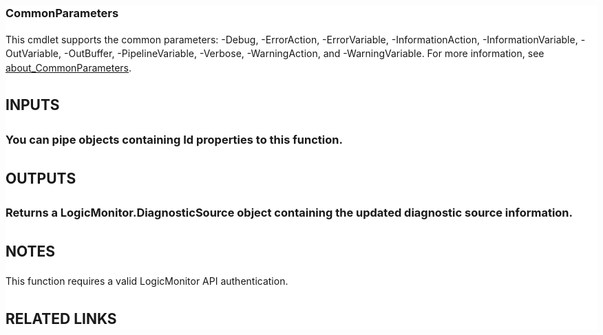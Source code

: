 ### CommonParameters
This cmdlet supports the common parameters: -Debug, -ErrorAction, -ErrorVariable, -InformationAction, -InformationVariable, -OutVariable, -OutBuffer, -PipelineVariable, -Verbose, -WarningAction, and -WarningVariable. For more information, see [about_CommonParameters](http://go.microsoft.com/fwlink/?LinkID=113216).

## INPUTS

### You can pipe objects containing Id properties to this function.
## OUTPUTS

### Returns a LogicMonitor.DiagnosticSource object containing the updated diagnostic source information.
## NOTES
This function requires a valid LogicMonitor API authentication.

## RELATED LINKS
